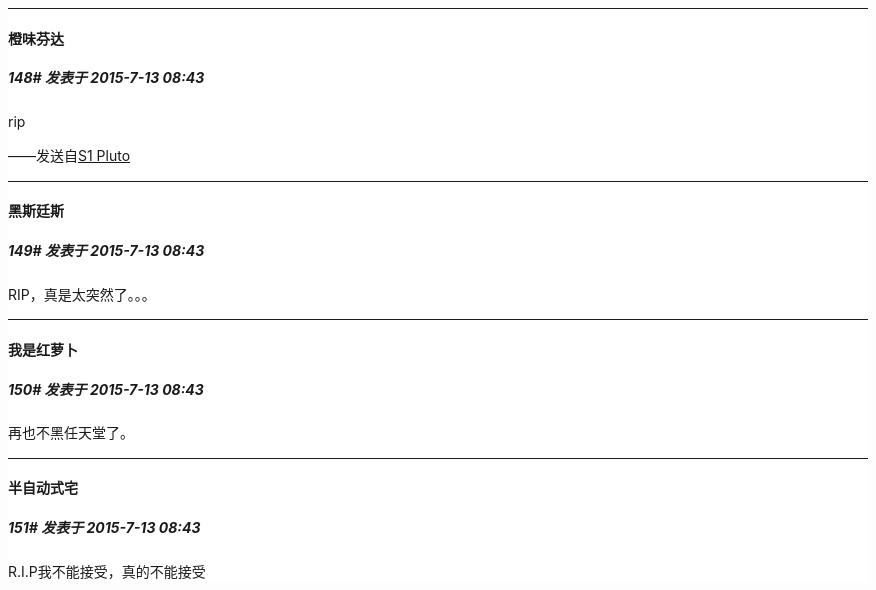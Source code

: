 





-----

####  橙味芬达  
##### 148#       发表于 2015-7-13 08:43




rip


——发送自[S1 Pluto](https://itunes.apple.com/cn/app/s1-pluto/id889820003?mt=8)







-----

####  黑斯廷斯  
##### 149#       发表于 2015-7-13 08:43




RIP，真是太突然了。。。







-----

####  我是红萝卜  
##### 150#       发表于 2015-7-13 08:43




再也不黑任天堂了。







-----

####  半自动式宅  
##### 151#       发表于 2015-7-13 08:43




R.I.P我不能接受，真的不能接受





